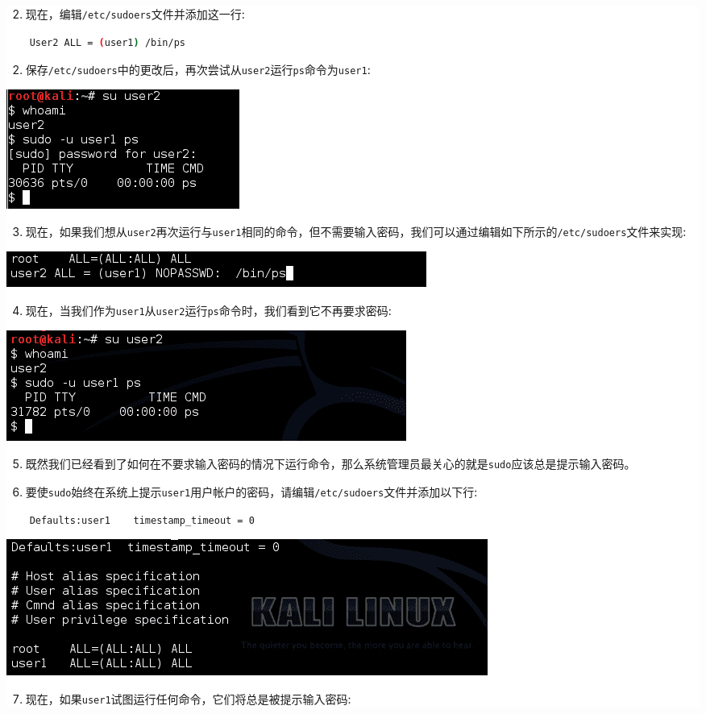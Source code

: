 2.  现在，编辑`/etc/sudoers`文件并添加这一行:

```sh
    User2 ALL = (user1) /bin/ps
```

2.  保存`/etc/sudoers`中的更改后，再次尝试从`user2`运行`ps`命令为`user1`:

![](img/4016a147-99df-414a-896b-7d550093e70e.png)

3.  现在，如果我们想从`user2`再次运行与`user1`相同的命令，但不需要输入密码，我们可以通过编辑如下所示的`/etc/sudoers`文件来实现:

![](img/6bc486cc-080b-4642-b906-6078cdd1f065.png)

4.  现在，当我们作为`user1`从`user2`运行`ps`命令时，我们看到它不再要求密码:

![](img/d6d60eb7-8f3c-4950-9e9f-5eea2a690544.png)

5.  既然我们已经看到了如何在不要求输入密码的情况下运行命令，那么系统管理员最关心的就是`sudo`应该总是提示输入密码。

6.  要使`sudo`始终在系统上提示`user1`用户帐户的密码，请编辑`/etc/sudoers`文件并添加以下行:

```sh
    Defaults:user1    timestamp_timeout = 0
```

![](img/b1474717-f0a3-4c1b-83f4-7ffa26345518.png)

7.  现在，如果`user1`试图运行任何命令，它们将总是被提示输入密码:
